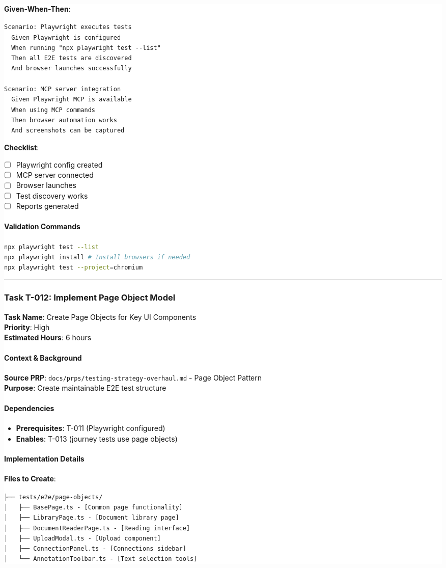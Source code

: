 **Given-When-Then**:
```gherkin
Scenario: Playwright executes tests
  Given Playwright is configured
  When running "npx playwright test --list"
  Then all E2E tests are discovered
  And browser launches successfully

Scenario: MCP server integration
  Given Playwright MCP is available
  When using MCP commands
  Then browser automation works
  And screenshots can be captured
```

**Checklist**:
- [ ] Playwright config created
- [ ] MCP server connected
- [ ] Browser launches
- [ ] Test discovery works
- [ ] Reports generated

#### Validation Commands
```bash
npx playwright test --list
npx playwright install # Install browsers if needed
npx playwright test --project=chromium
```

---

### Task T-012: Implement Page Object Model

**Task Name**: Create Page Objects for Key UI Components  
**Priority**: High  
**Estimated Hours**: 6 hours  

#### Context & Background
**Source PRP**: `docs/prps/testing-strategy-overhaul.md` - Page Object Pattern  
**Purpose**: Create maintainable E2E test structure  

#### Dependencies
- **Prerequisites**: T-011 (Playwright configured)
- **Enables**: T-013 (journey tests use page objects)

#### Implementation Details

**Files to Create**:
```
├── tests/e2e/page-objects/
│   ├── BasePage.ts - [Common page functionality]
│   ├── LibraryPage.ts - [Document library page]
│   ├── DocumentReaderPage.ts - [Reading interface]
│   ├── UploadModal.ts - [Upload component]
│   ├── ConnectionPanel.ts - [Connections sidebar]
│   └── AnnotationToolbar.ts - [Text selection tools]
```
